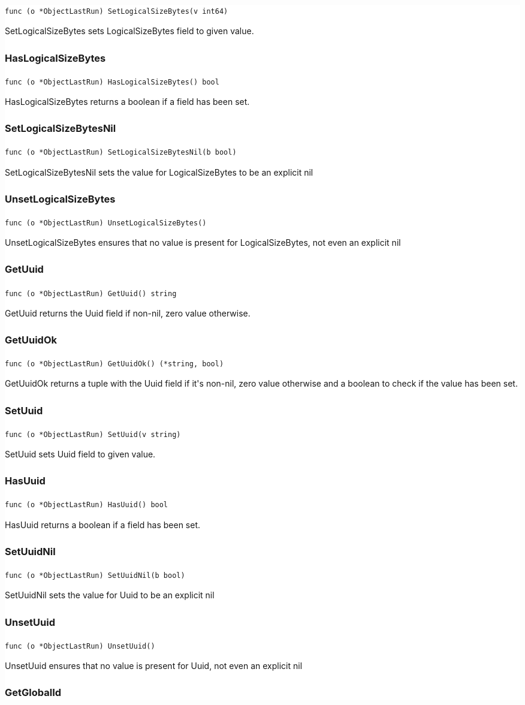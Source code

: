 `func (o *ObjectLastRun) SetLogicalSizeBytes(v int64)`

SetLogicalSizeBytes sets LogicalSizeBytes field to given value.

### HasLogicalSizeBytes

`func (o *ObjectLastRun) HasLogicalSizeBytes() bool`

HasLogicalSizeBytes returns a boolean if a field has been set.

### SetLogicalSizeBytesNil

`func (o *ObjectLastRun) SetLogicalSizeBytesNil(b bool)`

 SetLogicalSizeBytesNil sets the value for LogicalSizeBytes to be an explicit nil

### UnsetLogicalSizeBytes
`func (o *ObjectLastRun) UnsetLogicalSizeBytes()`

UnsetLogicalSizeBytes ensures that no value is present for LogicalSizeBytes, not even an explicit nil
### GetUuid

`func (o *ObjectLastRun) GetUuid() string`

GetUuid returns the Uuid field if non-nil, zero value otherwise.

### GetUuidOk

`func (o *ObjectLastRun) GetUuidOk() (*string, bool)`

GetUuidOk returns a tuple with the Uuid field if it's non-nil, zero value otherwise
and a boolean to check if the value has been set.

### SetUuid

`func (o *ObjectLastRun) SetUuid(v string)`

SetUuid sets Uuid field to given value.

### HasUuid

`func (o *ObjectLastRun) HasUuid() bool`

HasUuid returns a boolean if a field has been set.

### SetUuidNil

`func (o *ObjectLastRun) SetUuidNil(b bool)`

 SetUuidNil sets the value for Uuid to be an explicit nil

### UnsetUuid
`func (o *ObjectLastRun) UnsetUuid()`

UnsetUuid ensures that no value is present for Uuid, not even an explicit nil
### GetGlobalId
